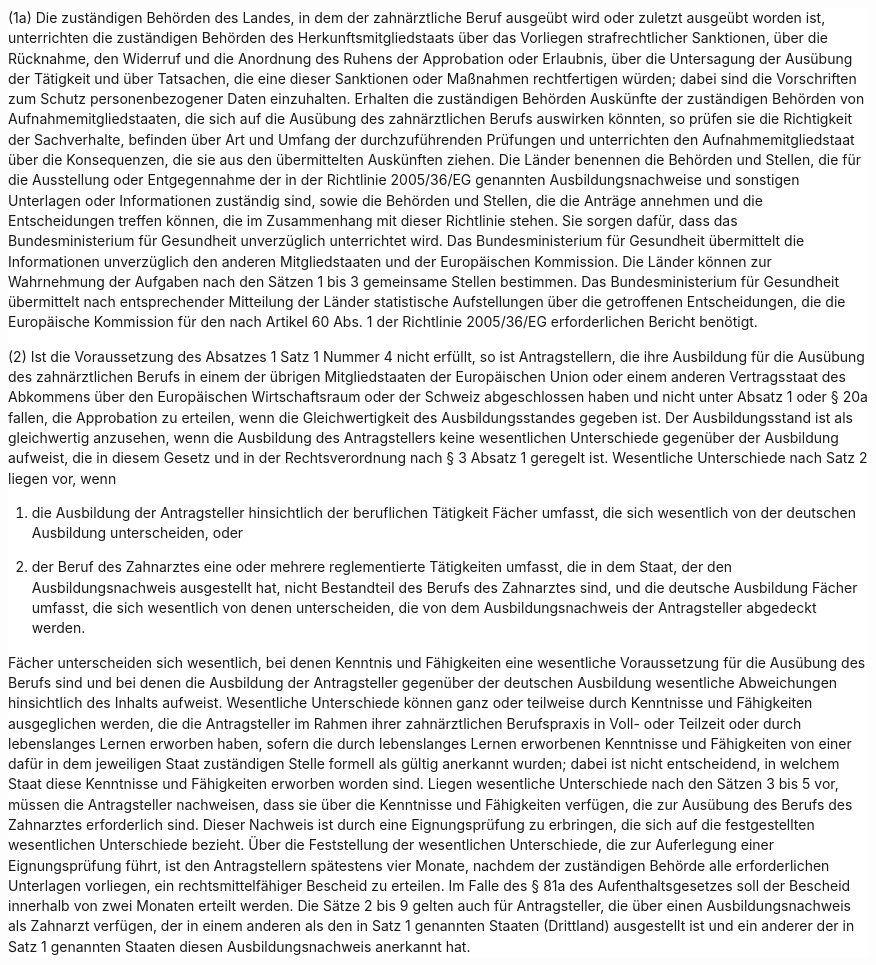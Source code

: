 (1a) Die zuständigen Behörden des Landes, in dem der zahnärztliche Beruf ausgeübt wird oder zuletzt ausgeübt worden ist, unterrichten die zuständigen Behörden des Herkunftsmitgliedstaats über das Vorliegen strafrechtlicher Sanktionen, über die Rücknahme, den Widerruf und die Anordnung des Ruhens der Approbation oder Erlaubnis, über die Untersagung der Ausübung der Tätigkeit und über Tatsachen, die eine dieser Sanktionen oder Maßnahmen rechtfertigen würden; dabei sind die Vorschriften zum Schutz personenbezogener Daten einzuhalten. Erhalten die zuständigen Behörden Auskünfte der zuständigen Behörden von Aufnahmemitgliedstaaten, die sich auf die Ausübung des zahnärztlichen Berufs auswirken könnten, so prüfen sie die Richtigkeit der Sachverhalte, befinden über Art und Umfang der durchzuführenden Prüfungen und unterrichten den Aufnahmemitgliedstaat über die Konsequenzen, die sie aus den übermittelten Auskünften ziehen. Die Länder benennen die Behörden und Stellen, die für die Ausstellung oder Entgegennahme der in der Richtlinie 2005/36/EG genannten Ausbildungsnachweise und sonstigen Unterlagen oder Informationen zuständig sind, sowie die Behörden und Stellen, die die Anträge annehmen und die Entscheidungen treffen können, die im Zusammenhang mit dieser Richtlinie stehen. Sie sorgen dafür, dass das Bundesministerium für Gesundheit unverzüglich unterrichtet wird. Das Bundesministerium für Gesundheit übermittelt die Informationen unverzüglich den anderen Mitgliedstaaten und der Europäischen Kommission. Die Länder können zur Wahrnehmung der Aufgaben nach den Sätzen 1 bis 3 gemeinsame Stellen bestimmen. Das Bundesministerium für Gesundheit übermittelt nach entsprechender Mitteilung der Länder statistische Aufstellungen über die getroffenen Entscheidungen, die die Europäische Kommission für den nach Artikel 60 Abs. 1 der Richtlinie 2005/36/EG erforderlichen Bericht benötigt.

(2) Ist die Voraussetzung des Absatzes 1 Satz 1 Nummer 4 nicht erfüllt, so ist Antragstellern, die ihre Ausbildung für die Ausübung des zahnärztlichen Berufs in einem der übrigen Mitgliedstaaten der Europäischen Union oder einem anderen Vertragsstaat des Abkommens über den Europäischen Wirtschaftsraum oder der Schweiz abgeschlossen haben und nicht unter Absatz 1 oder § 20a fallen, die Approbation zu erteilen, wenn die Gleichwertigkeit des Ausbildungsstandes gegeben ist. Der Ausbildungsstand ist als gleichwertig anzusehen, wenn die Ausbildung des Antragstellers keine wesentlichen Unterschiede gegenüber der Ausbildung aufweist, die in diesem Gesetz und in der Rechtsverordnung nach § 3 Absatz 1 geregelt ist. Wesentliche Unterschiede nach Satz 2 liegen vor, wenn

1. die Ausbildung der Antragsteller hinsichtlich der beruflichen Tätigkeit Fächer umfasst, die sich wesentlich von der deutschen Ausbildung unterscheiden, oder

2. der Beruf des Zahnarztes eine oder mehrere reglementierte Tätigkeiten umfasst, die in dem Staat, der den Ausbildungsnachweis ausgestellt hat, nicht Bestandteil des Berufs des Zahnarztes sind, und die deutsche Ausbildung Fächer umfasst, die sich wesentlich von denen unterscheiden, die von dem Ausbildungsnachweis der Antragsteller abgedeckt werden.

Fächer unterscheiden sich wesentlich, bei denen Kenntnis und Fähigkeiten eine wesentliche Voraussetzung für die Ausübung des Berufs sind und bei denen die Ausbildung der Antragsteller gegenüber der deutschen Ausbildung wesentliche Abweichungen hinsichtlich des Inhalts aufweist. Wesentliche Unterschiede können ganz oder teilweise durch Kenntnisse und Fähigkeiten ausgeglichen werden, die die Antragsteller im Rahmen ihrer zahnärztlichen Berufspraxis in Voll- oder Teilzeit oder durch lebenslanges Lernen erworben haben, sofern die durch lebenslanges Lernen erworbenen Kenntnisse und Fähigkeiten von einer dafür in dem jeweiligen Staat zuständigen Stelle formell als gültig anerkannt wurden; dabei ist nicht entscheidend, in welchem Staat diese Kenntnisse und Fähigkeiten erworben worden sind. Liegen wesentliche Unterschiede nach den Sätzen 3 bis 5 vor, müssen die Antragsteller nachweisen, dass sie über die Kenntnisse und Fähigkeiten verfügen, die zur Ausübung des Berufs des Zahnarztes erforderlich sind. Dieser Nachweis ist durch eine Eignungsprüfung zu erbringen, die sich auf die festgestellten wesentlichen Unterschiede bezieht. Über die Feststellung der wesentlichen Unterschiede, die zur Auferlegung einer Eignungsprüfung führt, ist den Antragstellern spätestens vier Monate, nachdem der zuständigen Behörde alle erforderlichen Unterlagen vorliegen, ein rechtsmittelfähiger Bescheid zu erteilen. Im Falle des § 81a des Aufenthaltsgesetzes soll der Bescheid innerhalb von zwei Monaten erteilt werden. Die Sätze 2 bis 9 gelten auch für Antragsteller, die über einen Ausbildungsnachweis als Zahnarzt verfügen, der in einem anderen als den in Satz 1 genannten Staaten (Drittland) ausgestellt ist und ein anderer der in Satz 1 genannten Staaten diesen Ausbildungsnachweis anerkannt hat.

